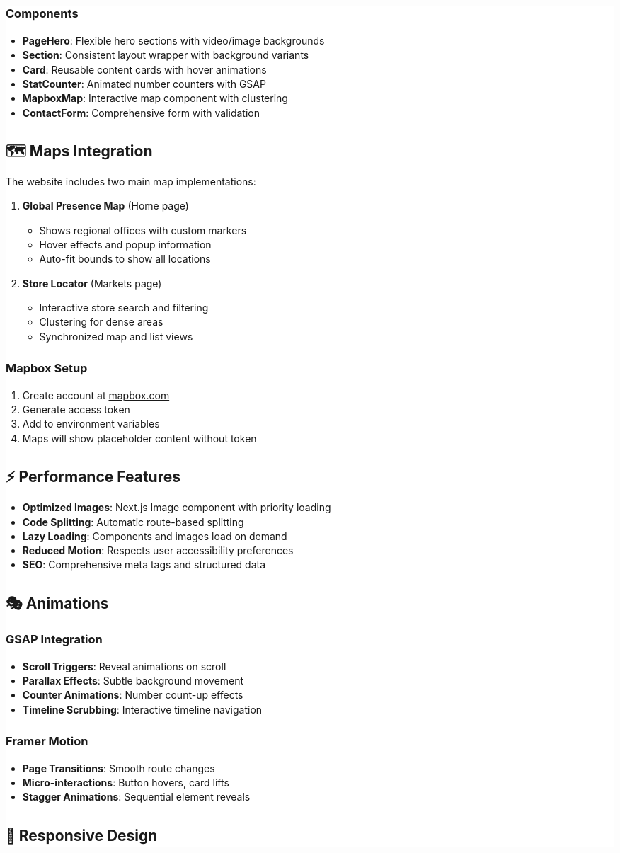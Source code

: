 ### Components
- **PageHero**: Flexible hero sections with video/image backgrounds
- **Section**: Consistent layout wrapper with background variants
- **Card**: Reusable content cards with hover animations
- **StatCounter**: Animated number counters with GSAP
- **MapboxMap**: Interactive map component with clustering
- **ContactForm**: Comprehensive form with validation

## 🗺️ Maps Integration

The website includes two main map implementations:

1. **Global Presence Map** (Home page)
   - Shows regional offices with custom markers
   - Hover effects and popup information
   - Auto-fit bounds to show all locations

2. **Store Locator** (Markets page)
   - Interactive store search and filtering
   - Clustering for dense areas
   - Synchronized map and list views

### Mapbox Setup
1. Create account at [mapbox.com](https://mapbox.com)
2. Generate access token
3. Add to environment variables
4. Maps will show placeholder content without token

## ⚡ Performance Features

- **Optimized Images**: Next.js Image component with priority loading
- **Code Splitting**: Automatic route-based splitting
- **Lazy Loading**: Components and images load on demand
- **Reduced Motion**: Respects user accessibility preferences
- **SEO**: Comprehensive meta tags and structured data

## 🎭 Animations

### GSAP Integration
- **Scroll Triggers**: Reveal animations on scroll
- **Parallax Effects**: Subtle background movement
- **Counter Animations**: Number count-up effects
- **Timeline Scrubbing**: Interactive timeline navigation

### Framer Motion
- **Page Transitions**: Smooth route changes
- **Micro-interactions**: Button hovers, card lifts
- **Stagger Animations**: Sequential element reveals

## 📱 Responsive Design
